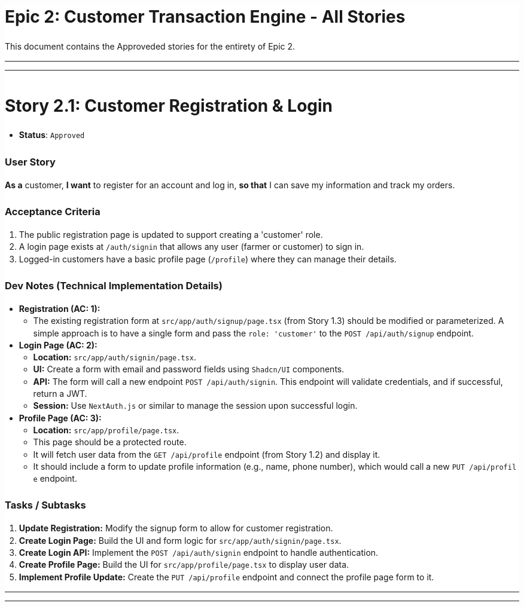 


# **Epic 2: Customer Transaction Engine - All Stories**

This document contains the Approveded stories for the entirety of Epic 2.

---
---

# **Story 2.1: Customer Registration & Login**

- **Status**: `Approved`

### **User Story**

**As a** customer,
**I want** to register for an account and log in,
**so that** I can save my information and track my orders.

### **Acceptance Criteria**

1.  The public registration page is updated to support creating a 'customer' role.
2.  A login page exists at `/auth/signin` that allows any user (farmer or customer) to sign in.
3.  Logged-in customers have a basic profile page (`/profile`) where they can manage their details.

### **Dev Notes (Technical Implementation Details)**

- **Registration (AC: 1):**
    - The existing registration form at `src/app/auth/signup/page.tsx` (from Story 1.3) should be modified or parameterized. A simple approach is to have a single form and pass the `role: 'customer'` to the `POST /api/auth/signup` endpoint.
- **Login Page (AC: 2):**
    - **Location:** `src/app/auth/signin/page.tsx`.
    - **UI:** Create a form with email and password fields using `Shadcn/UI` components.
    - **API:** The form will call a new endpoint `POST /api/auth/signin`. This endpoint will validate credentials, and if successful, return a JWT.
    - **Session:** Use `NextAuth.js` or similar to manage the session upon successful login.
- **Profile Page (AC: 3):**
    - **Location:** `src/app/profile/page.tsx`.
    - This page should be a protected route.
    - It will fetch user data from the `GET /api/profile` endpoint (from Story 1.2) and display it.
    - It should include a form to update profile information (e.g., name, phone number), which would call a new `PUT /api/profile` endpoint.

### **Tasks / Subtasks**

1.  **Update Registration:** Modify the signup form to allow for customer registration.
2.  **Create Login Page:** Build the UI and form logic for `src/app/auth/signin/page.tsx`.
3.  **Create Login API:** Implement the `POST /api/auth/signin` endpoint to handle authentication.
4.  **Create Profile Page:** Build the UI for `src/app/profile/page.tsx` to display user data.
5.  **Implement Profile Update:** Create the `PUT /api/profile` endpoint and connect the profile page form to it.

---
---
